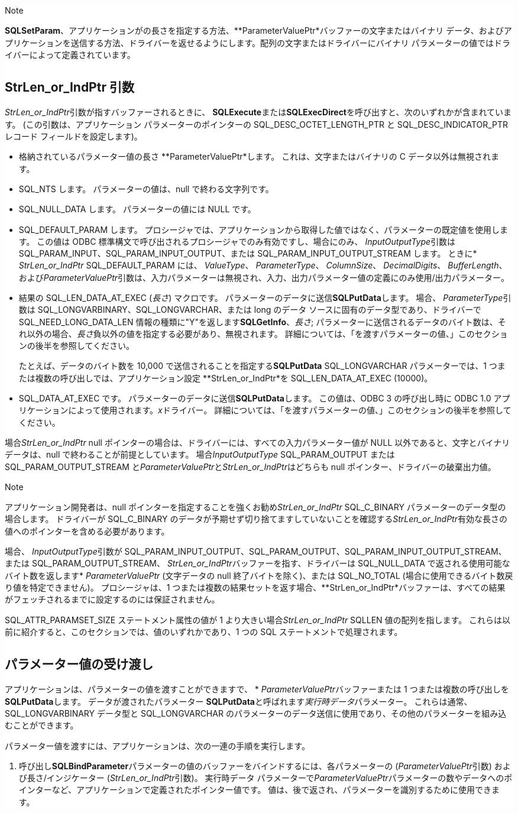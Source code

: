 > [!NOTE]  
>  **SQLSetParam**、アプリケーションがの長さを指定する方法、**ParameterValuePtr*バッファーの文字またはバイナリ データ、およびアプリケーションを送信する方法、ドライバーを返せるようにします。配列の文字またはドライバーにバイナリ パラメーターの値ではドライバーによって定義されています。  
  
## <a name="strlenorindptr-argument"></a>StrLen_or_IndPtr 引数  
 *StrLen_or_IndPtr*引数が指すバッファーされるときに、 **SQLExecute**または**SQLExecDirect**を呼び出すと、次のいずれかが含まれています。 (この引数は、アプリケーション パラメーターのポインターの SQL_DESC_OCTET_LENGTH_PTR と SQL_DESC_INDICATOR_PTR レコード フィールドを設定します)。  
  
-   格納されているパラメーター値の長さ **ParameterValuePtr*します。 これは、文字またはバイナリの C データ以外は無視されます。  
  
-   SQL_NTS します。 パラメーターの値は、null で終わる文字列です。  
  
-   SQL_NULL_DATA します。 パラメーターの値には NULL です。  
  
-   SQL_DEFAULT_PARAM します。 プロシージャでは、アプリケーションから取得した値ではなく、パラメーターの既定値を使用します。 この値は ODBC 標準構文で呼び出されるプロシージャでのみ有効ですし、場合にのみ、 *InputOutputType*引数は SQL_PARAM_INPUT、SQL_PARAM_INPUT_OUTPUT、または SQL_PARAM_INPUT_OUTPUT_STREAM します。 ときに\* *StrLen_or_IndPtr* SQL_DEFAULT_PARAM には、 *ValueType*、 *ParameterType*、 *ColumnSize*、 *DecimalDigits*、 *BufferLength*、および*ParameterValuePtr*引数は、入力パラメーターは無視され、入力、出力パラメーター値の定義にのみ使用/出力パラメーター。  
  
-   結果の SQL_LEN_DATA_AT_EXEC (*長さ*) マクロです。 パラメーターのデータに送信**SQLPutData**します。 場合、 *ParameterType*引数は SQL_LONGVARBINARY、SQL_LONGVARCHAR、または long のデータ ソースに固有のデータ型であり、ドライバーで SQL_NEED_LONG_DATA_LEN 情報の種類に"Y"を返します**SQLGetInfo**、*長さ*; パラメーターに送信されるデータのバイト数は、それ以外の場合、*長さ*負以外の値を指定する必要があり、無視されます。 詳細については、「を渡すパラメーターの値、」このセクションの後半を参照してください。  
  
     たとえば、データのバイト数を 10,000 で送信されることを指定する**SQLPutData** SQL_LONGVARCHAR パラメーターでは、1 つまたは複数の呼び出しでは、アプリケーション設定 **StrLen_or_IndPtr*を SQL_LEN_DATA_AT_EXEC (10000)。  
  
-   SQL_DATA_AT_EXEC です。 パラメーターのデータに送信**SQLPutData**します。 この値は、ODBC 3 の呼び出し時に ODBC 1.0 アプリケーションによって使用されます。*x*ドライバー。 詳細については、「を渡すパラメーターの値、」このセクションの後半を参照してください。  
  
 場合*StrLen_or_IndPtr* null ポインターの場合は、ドライバーには、すべての入力パラメーター値が NULL 以外であると、文字とバイナリ データは、null で終わることが前提としています。 場合*InputOutputType* SQL_PARAM_OUTPUT または SQL_PARAM_OUTPUT_STREAM と*ParameterValuePtr*と*StrLen_or_IndPtr*はどちらも null ポインター、ドライバーの破棄出力値。  
  
> [!NOTE]  
>  アプリケーション開発者は、null ポインターを指定することを強くお勧め*StrLen_or_IndPtr* SQL_C_BINARY パラメーターのデータ型の場合します。 ドライバーが SQL_C_BINARY のデータが予期せず切り捨てますしていないことを確認する*StrLen_or_IndPtr*有効な長さの値へのポインターを含める必要があります。  
  
 場合、 *InputOutputType*引数が SQL_PARAM_INPUT_OUTPUT、SQL_PARAM_OUTPUT、SQL_PARAM_INPUT_OUTPUT_STREAM、または SQL_PARAM_OUTPUT_STREAM、 *StrLen_or_IndPtr*バッファーを指す、ドライバーは SQL_NULL_DATA で返される使用可能なバイト数を返します\* *ParameterValuePtr* (文字データの null 終了バイトを除く)、または SQL_NO_TOTAL (場合に使用できるバイト数戻り値を特定できません)。 プロシージャは、1 つまたは複数の結果セットを返す場合、**StrLen_or_IndPtr*バッファーは、すべての結果がフェッチされるまでに設定するのには保証されません。  
  
 SQL_ATTR_PARAMSET_SIZE ステートメント属性の値が 1 より大きい場合*StrLen_or_IndPtr* SQLLEN 値の配列を指します。 これらは以前に紹介すると、このセクションでは、値のいずれかであり、1 つの SQL ステートメントで処理されます。  
  
## <a name="passing-parameter-values"></a>パラメーター値の受け渡し  
 アプリケーションは、パラメーターの値を渡すことができますで、 \* *ParameterValuePtr*バッファーまたは 1 つまたは複数の呼び出しを**SQLPutData**します。 データが渡されたパラメーター **SQLPutData**と呼ばれます*実行時データ*パラメーター。 これらは通常、SQL_LONGVARBINARY データ型と SQL_LONGVARCHAR のパラメーターのデータ送信に使用であり、その他のパラメーターを組み込むことができます。  
  
 パラメーター値を渡すには、アプリケーションは、次の一連の手順を実行します。  
  
1.  呼び出し**SQLBindParameter**パラメーターの値のバッファーをバインドするには、各パラメーターの (*ParameterValuePtr*引数) および長さ/インジケーター (*StrLen_or_IndPtr*引数)。 実行時データ パラメーターで*ParameterValuePtr*パラメーターの数やデータへのポインターなど、アプリケーションで定義されたポインター値です。 値は、後で返され、パラメーターを識別するために使用できます。  
  